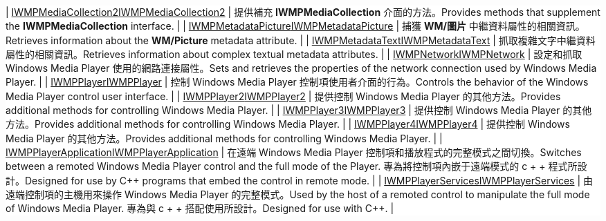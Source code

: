 | [<span data-ttu-id="e08a6-181">IWMPMediaCollection2</span><span class="sxs-lookup"><span data-stu-id="e08a6-181">IWMPMediaCollection2</span></span>](/previous-versions/windows/desktop/api/wmp/nn-wmp-iwmpmediacollection2)             | <span data-ttu-id="e08a6-182">提供補充 **IWMPMediaCollection** 介面的方法。</span><span class="sxs-lookup"><span data-stu-id="e08a6-182">Provides methods that supplement the **IWMPMediaCollection** interface.</span></span>                                                                                                                   |
| [<span data-ttu-id="e08a6-183">IWMPMetadataPicture</span><span class="sxs-lookup"><span data-stu-id="e08a6-183">IWMPMetadataPicture</span></span>](/previous-versions/windows/desktop/api/wmp/nn-wmp-iwmpmetadatapicture)               | <span data-ttu-id="e08a6-184">捕獲 **WM/圖片** 中繼資料屬性的相關資訊。</span><span class="sxs-lookup"><span data-stu-id="e08a6-184">Retrieves information about the **WM/Picture** metadata attribute.</span></span>                                                                                                                        |
| [<span data-ttu-id="e08a6-185">IWMPMetadataText</span><span class="sxs-lookup"><span data-stu-id="e08a6-185">IWMPMetadataText</span></span>](/previous-versions/windows/desktop/api/wmp/nn-wmp-iwmpmetadatatext)                     | <span data-ttu-id="e08a6-186">抓取複雜文字中繼資料屬性的相關資訊。</span><span class="sxs-lookup"><span data-stu-id="e08a6-186">Retrieves information about complex textual metadata attributes.</span></span>                                                                                                                          |
| [<span data-ttu-id="e08a6-187">IWMPNetwork</span><span class="sxs-lookup"><span data-stu-id="e08a6-187">IWMPNetwork</span></span>](/previous-versions/windows/desktop/api/wmp/nn-wmp-iwmpnetwork)                               | <span data-ttu-id="e08a6-188">設定和抓取 Windows Media Player 使用的網路連接屬性。</span><span class="sxs-lookup"><span data-stu-id="e08a6-188">Sets and retrieves the properties of the network connection used by Windows Media Player.</span></span>                                                                                                 |
| [<span data-ttu-id="e08a6-189">IWMPPlayer</span><span class="sxs-lookup"><span data-stu-id="e08a6-189">IWMPPlayer</span></span>](/previous-versions/windows/desktop/api/wmp/nn-wmp-iwmpplayer)                                 | <span data-ttu-id="e08a6-190">控制 Windows Media Player 控制項使用者介面的行為。</span><span class="sxs-lookup"><span data-stu-id="e08a6-190">Controls the behavior of the Windows Media Player control user interface.</span></span>                                                                                                                 |
| [<span data-ttu-id="e08a6-191">IWMPPlayer2</span><span class="sxs-lookup"><span data-stu-id="e08a6-191">IWMPPlayer2</span></span>](/previous-versions/windows/desktop/api/wmp/nn-wmp-iwmpplayer2)                               | <span data-ttu-id="e08a6-192">提供控制 Windows Media Player 的其他方法。</span><span class="sxs-lookup"><span data-stu-id="e08a6-192">Provides additional methods for controlling Windows Media Player.</span></span>                                                                                                                         |
| [<span data-ttu-id="e08a6-193">IWMPPlayer3</span><span class="sxs-lookup"><span data-stu-id="e08a6-193">IWMPPlayer3</span></span>](/previous-versions/windows/desktop/api/wmp/nn-wmp-iwmpplayer3)                               | <span data-ttu-id="e08a6-194">提供控制 Windows Media Player 的其他方法。</span><span class="sxs-lookup"><span data-stu-id="e08a6-194">Provides additional methods for controlling Windows Media Player.</span></span>                                                                                                                         |
| [<span data-ttu-id="e08a6-195">IWMPPlayer4</span><span class="sxs-lookup"><span data-stu-id="e08a6-195">IWMPPlayer4</span></span>](/previous-versions/windows/desktop/api/wmp/nn-wmp-iwmpplayer4)                               | <span data-ttu-id="e08a6-196">提供控制 Windows Media Player 的其他方法。</span><span class="sxs-lookup"><span data-stu-id="e08a6-196">Provides additional methods for controlling Windows Media Player.</span></span>                                                                                                                         |
| [<span data-ttu-id="e08a6-197">IWMPPlayerApplication</span><span class="sxs-lookup"><span data-stu-id="e08a6-197">IWMPPlayerApplication</span></span>](/previous-versions/windows/desktop/api/wmp/nn-wmp-iwmpplayerapplication)           | <span data-ttu-id="e08a6-198">在遠端 Windows Media Player 控制項和播放程式的完整模式之間切換。</span><span class="sxs-lookup"><span data-stu-id="e08a6-198">Switches between a remoted Windows Media Player control and the full mode of the Player.</span></span> <span data-ttu-id="e08a6-199">專為將控制項內嵌于遠端模式的 c + + 程式所設計。</span><span class="sxs-lookup"><span data-stu-id="e08a6-199">Designed for use by C++ programs that embed the control in remote mode.</span></span>                          |
| [<span data-ttu-id="e08a6-200">IWMPPlayerServices</span><span class="sxs-lookup"><span data-stu-id="e08a6-200">IWMPPlayerServices</span></span>](/previous-versions/windows/desktop/api/wmp/nn-wmp-iwmpplayerservices)                 | <span data-ttu-id="e08a6-201">由遠端控制項的主機用來操作 Windows Media Player 的完整模式。</span><span class="sxs-lookup"><span data-stu-id="e08a6-201">Used by the host of a remoted control to manipulate the full mode of Windows Media Player.</span></span> <span data-ttu-id="e08a6-202">專為與 c + + 搭配使用所設計。</span><span class="sxs-lookup"><span data-stu-id="e08a6-202">Designed for use with C++.</span></span>                                                                     |
